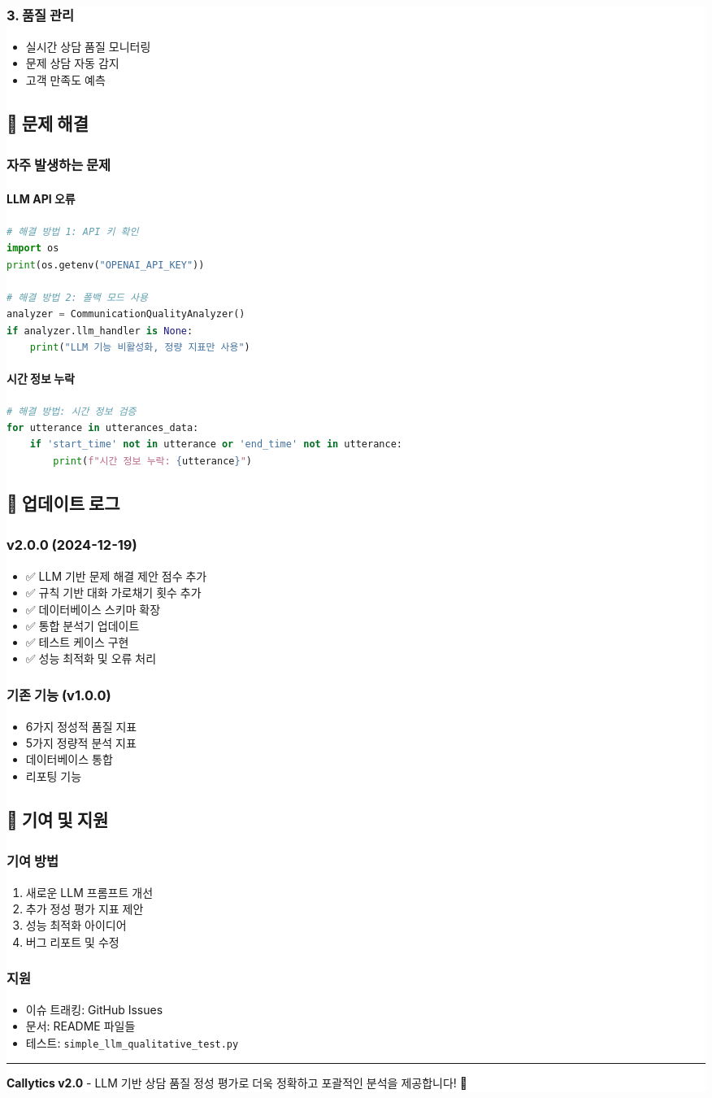 ### 3. 품질 관리
- 실시간 상담 품질 모니터링
- 문제 상담 자동 감지
- 고객 만족도 예측

## 🔧 문제 해결

### 자주 발생하는 문제

#### LLM API 오류
```python
# 해결 방법 1: API 키 확인
import os
print(os.getenv("OPENAI_API_KEY"))

# 해결 방법 2: 폴백 모드 사용
analyzer = CommunicationQualityAnalyzer()
if analyzer.llm_handler is None:
    print("LLM 기능 비활성화, 정량 지표만 사용")
```

#### 시간 정보 누락
```python
# 해결 방법: 시간 정보 검증
for utterance in utterances_data:
    if 'start_time' not in utterance or 'end_time' not in utterance:
        print(f"시간 정보 누락: {utterance}")
```

## 📝 업데이트 로그

### v2.0.0 (2024-12-19)
- ✅ LLM 기반 문제 해결 제안 점수 추가
- ✅ 규칙 기반 대화 가로채기 횟수 추가
- ✅ 데이터베이스 스키마 확장
- ✅ 통합 분석기 업데이트
- ✅ 테스트 케이스 구현
- ✅ 성능 최적화 및 오류 처리

### 기존 기능 (v1.0.0)
- 6가지 정성적 품질 지표
- 5가지 정량적 분석 지표
- 데이터베이스 통합
- 리포팅 기능

## 🤝 기여 및 지원

### 기여 방법
1. 새로운 LLM 프롬프트 개선
2. 추가 정성 평가 지표 제안
3. 성능 최적화 아이디어
4. 버그 리포트 및 수정

### 지원
- 이슈 트래킹: GitHub Issues
- 문서: README 파일들
- 테스트: `simple_llm_qualitative_test.py`

---

**Callytics v2.0** - LLM 기반 상담 품질 정성 평가로 더욱 정확하고 포괄적인 분석을 제공합니다! 🚀 